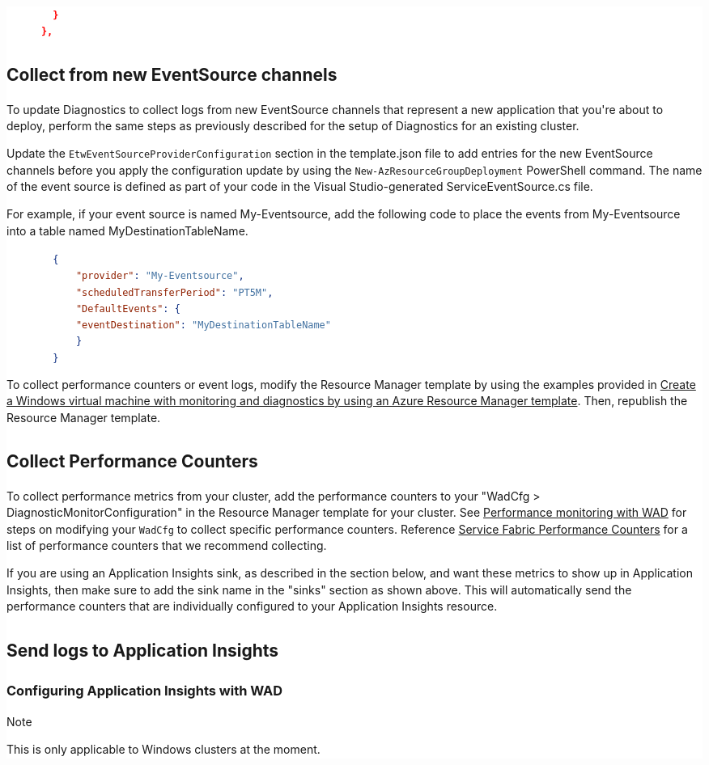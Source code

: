 ```json
        }
      },
```

## Collect from new EventSource channels

To update Diagnostics to collect logs from new EventSource channels that represent a new application that you're about to deploy, perform the same steps as previously described for the setup of Diagnostics for an existing cluster.

Update the `EtwEventSourceProviderConfiguration` section in the template.json file to add entries for the new EventSource channels before you apply the configuration update by using the `New-AzResourceGroupDeployment` PowerShell command. The name of the event source is defined as part of your code in the Visual Studio-generated ServiceEventSource.cs file.

For example, if your event source is named My-Eventsource, add the following code to place the events from My-Eventsource into a table named MyDestinationTableName.

```json
        {
            "provider": "My-Eventsource",
            "scheduledTransferPeriod": "PT5M",
            "DefaultEvents": {
            "eventDestination": "MyDestinationTableName"
            }
        }
```

To collect performance counters or event logs, modify the Resource Manager template by using the examples provided in [Create a Windows virtual machine with monitoring and diagnostics by using an Azure Resource Manager template](../virtual-machines/extensions/diagnostics-template.md?toc=/azure/virtual-machines/windows/toc.json). Then, republish the Resource Manager template.

## Collect Performance Counters

To collect performance metrics from your cluster, add the performance counters to your "WadCfg > DiagnosticMonitorConfiguration" in the Resource Manager template for your cluster. See [Performance monitoring with WAD](service-fabric-diagnostics-perf-wad.md) for steps on modifying your `WadCfg` to collect specific performance counters. Reference [Service Fabric Performance Counters](service-fabric-diagnostics-event-generation-perf.md) for a list of performance counters that we recommend collecting.
  
If you are using an Application Insights sink, as described in the section below, and want these metrics to show up in Application Insights, then make sure to add the sink name in the "sinks" section as shown above. This will automatically send the performance counters that are individually configured to your Application Insights resource.


## Send logs to Application Insights

### Configuring Application Insights with WAD

>[!NOTE]
>This is only applicable to Windows clusters at the moment.
